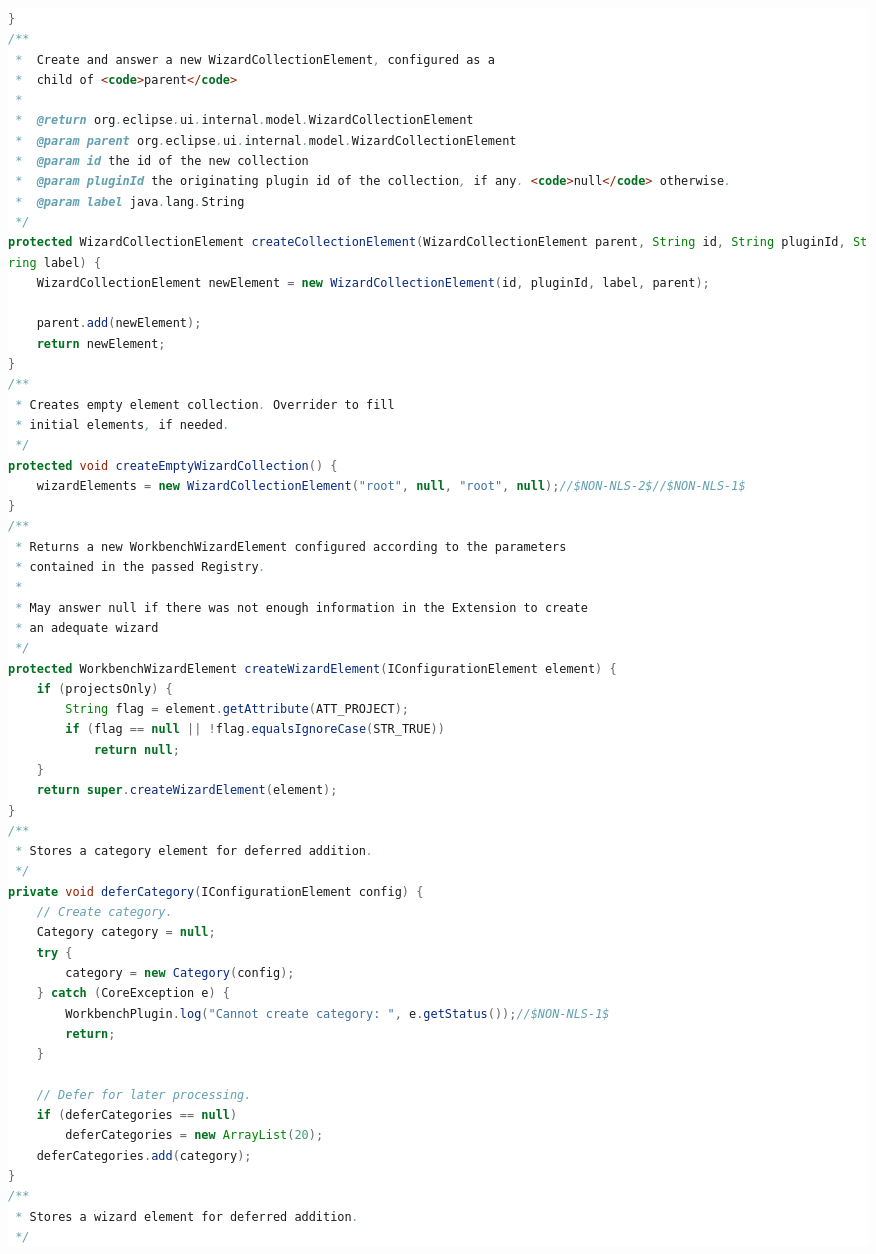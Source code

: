 ```java
}
/**
 *	Create and answer a new WizardCollectionElement, configured as a
 *	child of <code>parent</code>
 *
 *	@return org.eclipse.ui.internal.model.WizardCollectionElement
 *	@param parent org.eclipse.ui.internal.model.WizardCollectionElement
 *  @param id the id of the new collection
 *  @param pluginId the originating plugin id of the collection, if any. <code>null</code> otherwise.
 *	@param label java.lang.String
 */
protected WizardCollectionElement createCollectionElement(WizardCollectionElement parent, String id, String pluginId, String label) {
	WizardCollectionElement newElement = new WizardCollectionElement(id, pluginId, label, parent);

	parent.add(newElement);
	return newElement;
}
/**
 * Creates empty element collection. Overrider to fill
 * initial elements, if needed.
 */
protected void createEmptyWizardCollection() {
	wizardElements = new WizardCollectionElement("root", null, "root", null);//$NON-NLS-2$//$NON-NLS-1$
}
/**
 * Returns a new WorkbenchWizardElement configured according to the parameters
 * contained in the passed Registry.  
 *
 * May answer null if there was not enough information in the Extension to create 
 * an adequate wizard
 */
protected WorkbenchWizardElement createWizardElement(IConfigurationElement element) {
	if (projectsOnly) {
		String flag = element.getAttribute(ATT_PROJECT);
		if (flag == null || !flag.equalsIgnoreCase(STR_TRUE))
			return null;
	}
	return super.createWizardElement(element);
}
/**
 * Stores a category element for deferred addition.
 */
private void deferCategory(IConfigurationElement config) {
	// Create category.
	Category category = null;
	try {
		category = new Category(config);
	} catch (CoreException e) {
		WorkbenchPlugin.log("Cannot create category: ", e.getStatus());//$NON-NLS-1$
		return;
	}

	// Defer for later processing.
	if (deferCategories == null)
		deferCategories = new ArrayList(20);
	deferCategories.add(category);
}
/**
 * Stores a wizard element for deferred addition.
 */
```